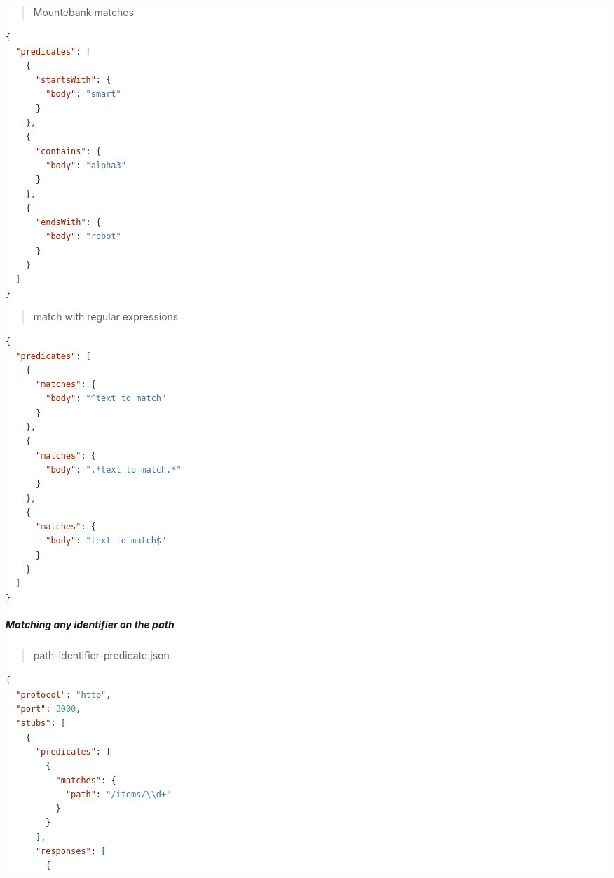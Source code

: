 > Mountebank matches

```json
{
  "predicates": [
    {
      "startsWith": {
        "body": "smart"
      }
    },
    {
      "contains": {
        "body": "alpha3"
      }
    },
    {
      "endsWith": {
        "body": "robot"
      }
    }
  ]
}
```

> match with regular expressions

```json
{
  "predicates": [
    {
      "matches": {
        "body": "^text to match"
      }
    },
    {
      "matches": {
        "body": ".*text to match.*"
      }
    },
    {
      "matches": {
        "body": "text to match$"
      }
    }
  ]
}
```

##### Matching any identifier on the path

> path-identifier-predicate.json

```json
{
  "protocol": "http",
  "port": 3000,
  "stubs": [
    {
      "predicates": [
        {
          "matches": {
            "path": "/items/\\d+"
          }
        }
      ],
      "responses": [
        {
```